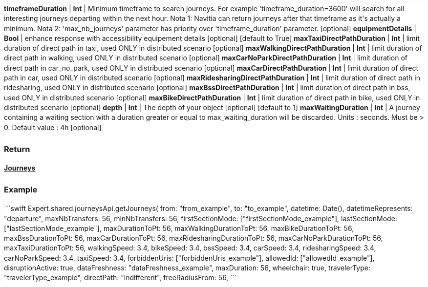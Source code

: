 **timeframeDuration** | **Int** | Minimum timeframe to search journeys. For example &#39;timeframe_duration&#x3D;3600&#39; will search for all interesting journeys departing within the next hour. Nota 1: Navitia can return journeys after that timeframe as it&#39;s actually a minimum. Nota 2: &#39;max_nb_journeys&#39; parameter has priority over &#39;timeframe_duration&#39; parameter. [optional] 
**equipmentDetails** | **Bool** | enhance response with accessibility equipement details [optional] [default to True] 
**maxTaxiDirectPathDuration** | **Int** | limit duration of direct path in taxi, used ONLY in distributed scenario [optional] 
**maxWalkingDirectPathDuration** | **Int** | limit duration of direct path in walking, used ONLY in distributed scenario [optional] 
**maxCarNoParkDirectPathDuration** | **Int** | limit duration of direct path in car_no_park, used ONLY in distributed scenario [optional] 
**maxCarDirectPathDuration** | **Int** | limit duration of direct path in car, used ONLY in distributed scenario [optional] 
**maxRidesharingDirectPathDuration** | **Int** | limit duration of direct path in ridesharing, used ONLY in distributed scenario [optional] 
**maxBssDirectPathDuration** | **Int** | limit duration of direct path in bss, used ONLY in distributed scenario [optional] 
**maxBikeDirectPathDuration** | **Int** | limit duration of direct path in bike, used ONLY in distributed scenario [optional] 
**depth** | **Int** | The depth of your object [optional] [default to 1] 
**maxWaitingDuration** | **Int** | A journey containing a waiting section with a duration greater or equal to  max_waiting_duration will be discarded. Units : seconds. Must be &gt; 0. Default value : 4h [optional] 

### Return
[**Journeys**](../model/Journeys.md)


<h3>Example</h3>
```swift
Expert.shared.journeysApi.getJourneys(
    from: "from_example", 
    to: "to_example", 
    datetime: Date(), 
    datetimeRepresents: "departure", 
    maxNbTransfers: 56, 
    minNbTransfers: 56, 
    firstSectionMode: ["firstSectionMode_example"], 
    lastSectionMode: ["lastSectionMode_example"], 
    maxDurationToPt: 56, 
    maxWalkingDurationToPt: 56, 
    maxBikeDurationToPt: 56, 
    maxBssDurationToPt: 56, 
    maxCarDurationToPt: 56, 
    maxRidesharingDurationToPt: 56, 
    maxCarNoParkDurationToPt: 56, 
    maxTaxiDurationToPt: 56, 
    walkingSpeed: 3.4, 
    bikeSpeed: 3.4, 
    bssSpeed: 3.4, 
    carSpeed: 3.4, 
    ridesharingSpeed: 3.4, 
    carNoParkSpeed: 3.4, 
    taxiSpeed: 3.4, 
    forbiddenUris: ["forbiddenUris_example"], 
    allowedId: ["allowedId_example"], 
    disruptionActive: true, 
    dataFreshness: "dataFreshness_example", 
    maxDuration: 56, 
    wheelchair: true, 
    travelerType: "travelerType_example", 
    directPath: "indifferent", 
    freeRadiusFrom: 56, 
```